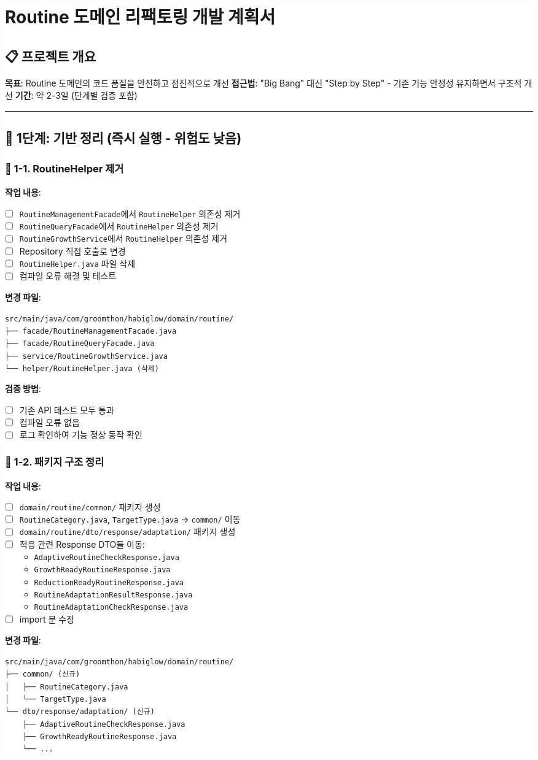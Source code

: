 # Routine 도메인 리팩토링 개발 계획서

## 📋 프로젝트 개요

**목표**: Routine 도메인의 코드 품질을 안전하고 점진적으로 개선
**접근법**: "Big Bang" 대신 "Step by Step" - 기존 기능 안정성 유지하면서 구조적 개선
**기간**: 약 2-3일 (단계별 검증 포함)

---

## 🎯 1단계: 기반 정리 (즉시 실행 - 위험도 낮음)

### 📌 1-1. RoutineHelper 제거

**작업 내용**:
- [ ] `RoutineManagementFacade`에서 `RoutineHelper` 의존성 제거
- [ ] `RoutineQueryFacade`에서 `RoutineHelper` 의존성 제거  
- [ ] `RoutineGrowthService`에서 `RoutineHelper` 의존성 제거
- [ ] Repository 직접 호출로 변경
- [ ] `RoutineHelper.java` 파일 삭제
- [ ] 컴파일 오류 해결 및 테스트

**변경 파일**:
```
src/main/java/com/groomthon/habiglow/domain/routine/
├── facade/RoutineManagementFacade.java
├── facade/RoutineQueryFacade.java  
├── service/RoutineGrowthService.java
└── helper/RoutineHelper.java (삭제)
```

**검증 방법**:
- [ ] 기존 API 테스트 모두 통과
- [ ] 컴파일 오류 없음
- [ ] 로그 확인하여 기능 정상 동작 확인

### 📌 1-2. 패키지 구조 정리

**작업 내용**:
- [ ] `domain/routine/common/` 패키지 생성
- [ ] `RoutineCategory.java`, `TargetType.java` → `common/` 이동
- [ ] `domain/routine/dto/response/adaptation/` 패키지 생성  
- [ ] 적응 관련 Response DTO들 이동:
  - `AdaptiveRoutineCheckResponse.java`
  - `GrowthReadyRoutineResponse.java`
  - `ReductionReadyRoutineResponse.java`
  - `RoutineAdaptationResultResponse.java`
  - `RoutineAdaptationCheckResponse.java`
- [ ] import 문 수정

**변경 파일**:
```
src/main/java/com/groomthon/habiglow/domain/routine/
├── common/ (신규)
│   ├── RoutineCategory.java
│   └── TargetType.java
└── dto/response/adaptation/ (신규)
    ├── AdaptiveRoutineCheckResponse.java
    ├── GrowthReadyRoutineResponse.java
    └── ...
```
